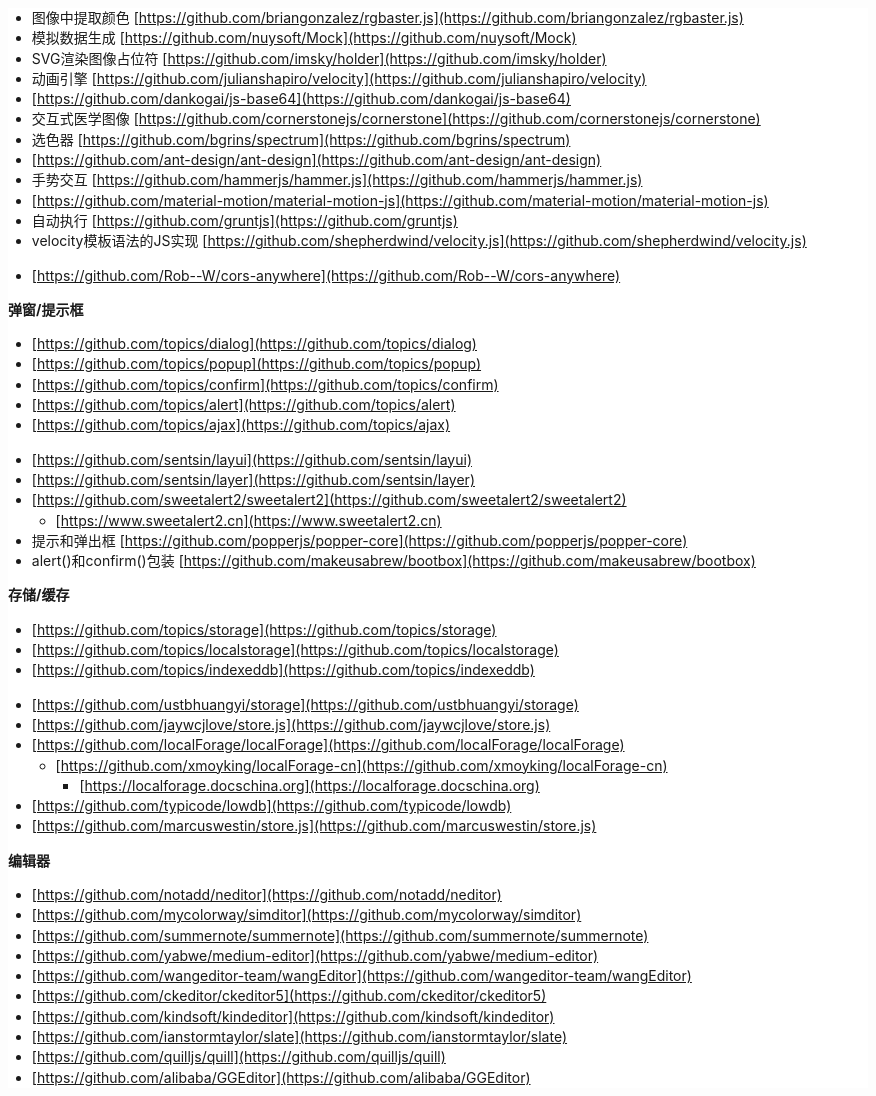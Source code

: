* 图像中提取颜色 [https://github.com/briangonzalez/rgbaster.js](https://github.com/briangonzalez/rgbaster.js)
* 模拟数据生成 [https://github.com/nuysoft/Mock](https://github.com/nuysoft/Mock)
* SVG渲染图像占位符 [https://github.com/imsky/holder](https://github.com/imsky/holder)
* 动画引擎 [https://github.com/julianshapiro/velocity](https://github.com/julianshapiro/velocity)
* [https://github.com/dankogai/js-base64](https://github.com/dankogai/js-base64)
* 交互式医学图像 [https://github.com/cornerstonejs/cornerstone](https://github.com/cornerstonejs/cornerstone)
* 选色器 [https://github.com/bgrins/spectrum](https://github.com/bgrins/spectrum)
* [https://github.com/ant-design/ant-design](https://github.com/ant-design/ant-design)
* 手势交互 [https://github.com/hammerjs/hammer.js](https://github.com/hammerjs/hammer.js)
* [https://github.com/material-motion/material-motion-js](https://github.com/material-motion/material-motion-js)
* 自动执行 [https://github.com/gruntjs](https://github.com/gruntjs)
* velocity模板语法的JS实现 [https://github.com/shepherdwind/velocity.js](https://github.com/shepherdwind/velocity.js)

- [https://github.com/Rob--W/cors-anywhere](https://github.com/Rob--W/cors-anywhere)



**弹窗/提示框**

+ [https://github.com/topics/dialog](https://github.com/topics/dialog)
+ [https://github.com/topics/popup](https://github.com/topics/popup)
+ [https://github.com/topics/confirm](https://github.com/topics/confirm)
+ [https://github.com/topics/alert](https://github.com/topics/alert)
+ [https://github.com/topics/ajax](https://github.com/topics/ajax)

* [https://github.com/sentsin/layui](https://github.com/sentsin/layui)
* [https://github.com/sentsin/layer](https://github.com/sentsin/layer)
* [https://github.com/sweetalert2/sweetalert2](https://github.com/sweetalert2/sweetalert2)
    * [https://www.sweetalert2.cn](https://www.sweetalert2.cn)
* 提示和弹出框 [https://github.com/popperjs/popper-core](https://github.com/popperjs/popper-core)
* alert()和confirm()包装 [https://github.com/makeusabrew/bootbox](https://github.com/makeusabrew/bootbox)



**存储/缓存**

+ [https://github.com/topics/storage](https://github.com/topics/storage)
+ [https://github.com/topics/localstorage](https://github.com/topics/localstorage)
+ [https://github.com/topics/indexeddb](https://github.com/topics/indexeddb)

* [https://github.com/ustbhuangyi/storage](https://github.com/ustbhuangyi/storage)
* [https://github.com/jaywcjlove/store.js](https://github.com/jaywcjlove/store.js)
* [https://github.com/localForage/localForage](https://github.com/localForage/localForage)
    * [https://github.com/xmoyking/localForage-cn](https://github.com/xmoyking/localForage-cn)
        * [https://localforage.docschina.org](https://localforage.docschina.org)
* [https://github.com/typicode/lowdb](https://github.com/typicode/lowdb)
* [https://github.com/marcuswestin/store.js](https://github.com/marcuswestin/store.js)



**编辑器**

- [https://github.com/notadd/neditor](https://github.com/notadd/neditor)
- [https://github.com/mycolorway/simditor](https://github.com/mycolorway/simditor)
- [https://github.com/summernote/summernote](https://github.com/summernote/summernote)
- [https://github.com/yabwe/medium-editor](https://github.com/yabwe/medium-editor)
- [https://github.com/wangeditor-team/wangEditor](https://github.com/wangeditor-team/wangEditor)
- [https://github.com/ckeditor/ckeditor5](https://github.com/ckeditor/ckeditor5)
- [https://github.com/kindsoft/kindeditor](https://github.com/kindsoft/kindeditor)
- [https://github.com/ianstormtaylor/slate](https://github.com/ianstormtaylor/slate)
- [https://github.com/quilljs/quill](https://github.com/quilljs/quill)
- [https://github.com/alibaba/GGEditor](https://github.com/alibaba/GGEditor)

